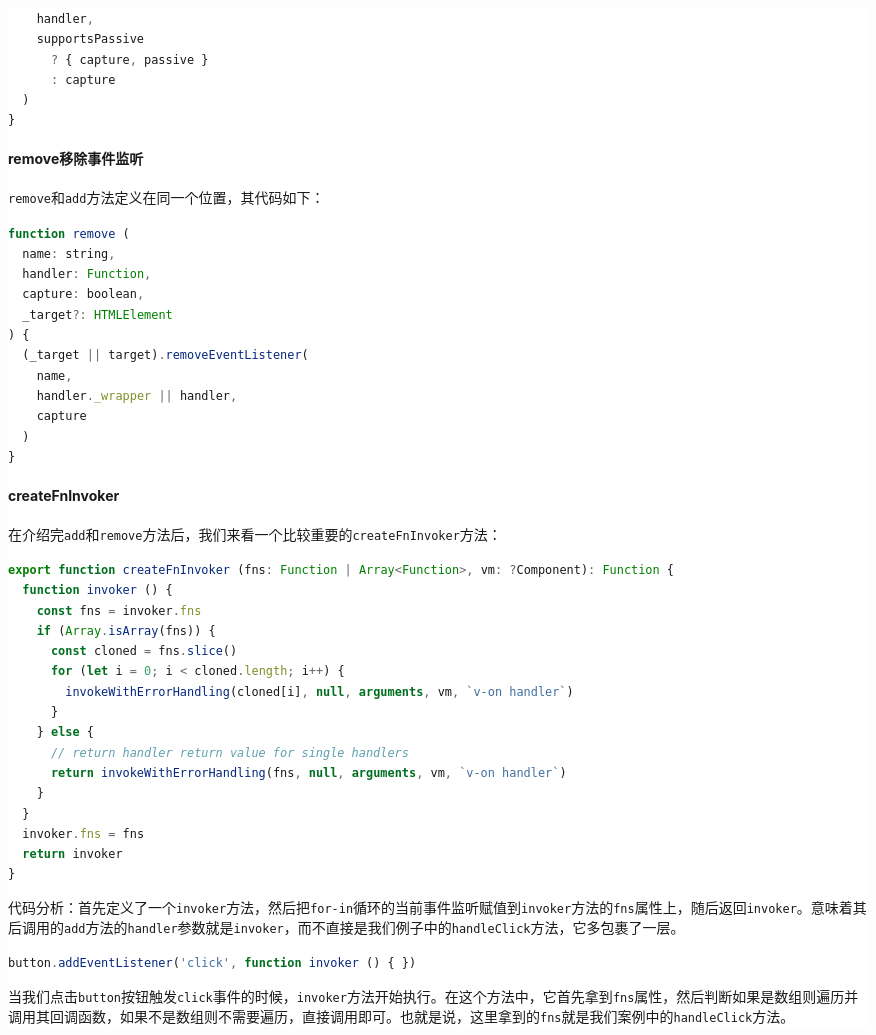 ```js
    handler,
    supportsPassive
      ? { capture, passive }
      : capture
  )
}
```
#### remove移除事件监听
`remove`和`add`方法定义在同一个位置，其代码如下：
```js
function remove (
  name: string,
  handler: Function,
  capture: boolean,
  _target?: HTMLElement
) {
  (_target || target).removeEventListener(
    name,
    handler._wrapper || handler,
    capture
  )
}
```
#### createFnInvoker
在介绍完`add`和`remove`方法后，我们来看一个比较重要的`createFnInvoker`方法：
```js
export function createFnInvoker (fns: Function | Array<Function>, vm: ?Component): Function {
  function invoker () {
    const fns = invoker.fns
    if (Array.isArray(fns)) {
      const cloned = fns.slice()
      for (let i = 0; i < cloned.length; i++) {
        invokeWithErrorHandling(cloned[i], null, arguments, vm, `v-on handler`)
      }
    } else {
      // return handler return value for single handlers
      return invokeWithErrorHandling(fns, null, arguments, vm, `v-on handler`)
    }
  }
  invoker.fns = fns
  return invoker
}
```
代码分析：首先定义了一个`invoker`方法，然后把`for-in`循环的当前事件监听赋值到`invoker`方法的`fns`属性上，随后返回`invoker`。意味着其后调用的`add`方法的`handler`参数就是`invoker`，而不直接是我们例子中的`handleClick`方法，它多包裹了一层。
```js
button.addEventListener('click', function invoker () { })
```
当我们点击`button`按钮触发`click`事件的时候，`invoker`方法开始执行。在这个方法中，它首先拿到`fns`属性，然后判断如果是数组则遍历并调用其回调函数，如果不是数组则不需要遍历，直接调用即可。也就是说，这里拿到的`fns`就是我们案例中的`handleClick`方法。
